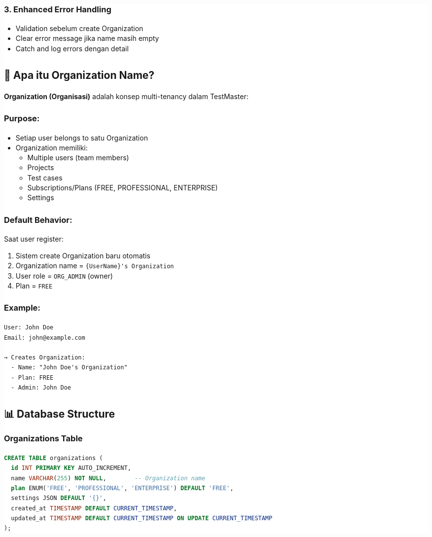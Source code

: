 ### 3. Enhanced Error Handling

- Validation sebelum create Organization
- Clear error message jika name masih empty
- Catch and log errors dengan detail

## 🎯 Apa itu Organization Name?

**Organization (Organisasi)** adalah konsep multi-tenancy dalam TestMaster:

### Purpose:
- Setiap user belongs to satu Organization
- Organization memiliki:
  - Multiple users (team members)
  - Projects
  - Test cases
  - Subscriptions/Plans (FREE, PROFESSIONAL, ENTERPRISE)
  - Settings

### Default Behavior:
Saat user register:
1. Sistem create Organization baru otomatis
2. Organization name = `{UserName}'s Organization`
3. User role = `ORG_ADMIN` (owner)
4. Plan = `FREE`

### Example:
```
User: John Doe
Email: john@example.com

→ Creates Organization:
  - Name: "John Doe's Organization"
  - Plan: FREE
  - Admin: John Doe
```

## 📊 Database Structure

### Organizations Table
```sql
CREATE TABLE organizations (
  id INT PRIMARY KEY AUTO_INCREMENT,
  name VARCHAR(255) NOT NULL,        -- Organization name
  plan ENUM('FREE', 'PROFESSIONAL', 'ENTERPRISE') DEFAULT 'FREE',
  settings JSON DEFAULT '{}',
  created_at TIMESTAMP DEFAULT CURRENT_TIMESTAMP,
  updated_at TIMESTAMP DEFAULT CURRENT_TIMESTAMP ON UPDATE CURRENT_TIMESTAMP
);
```
